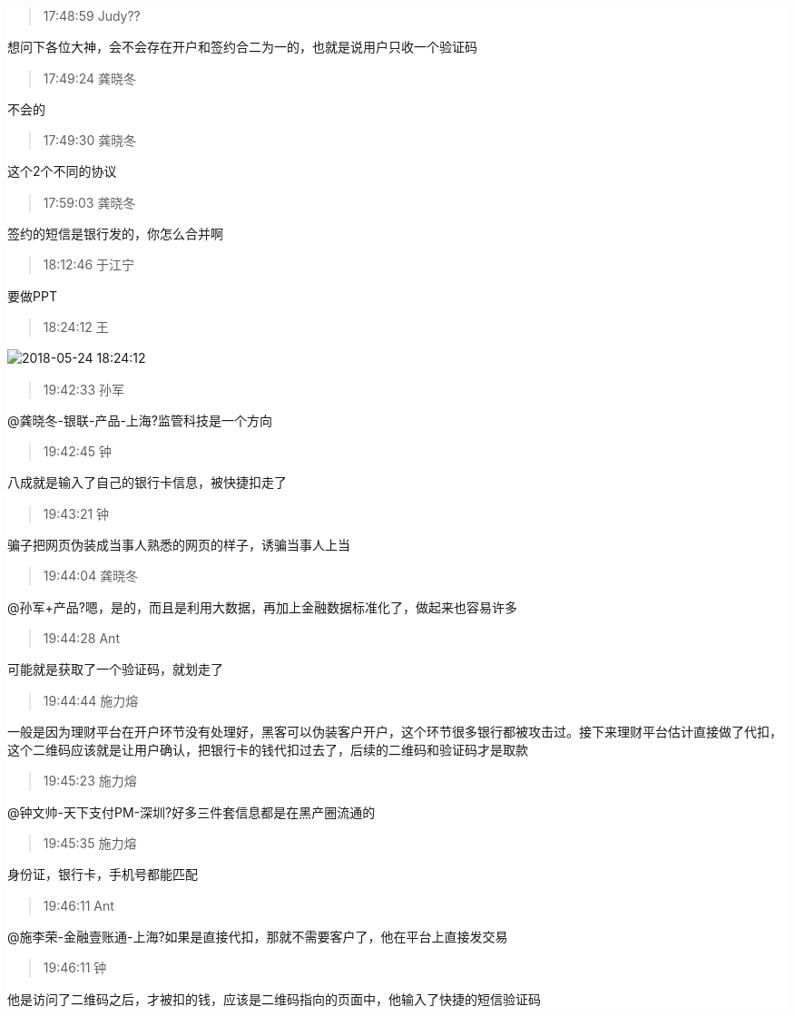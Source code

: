 > 17:48:59  Judy??  
   
想问下各位大神，会不会存在开户和签约合二为一的，也就是说用户只收一个验证码  
   
> 17:49:24  龚晓冬  
   
不会的  
   
> 17:49:30  龚晓冬  
   
这个2个不同的协议  
   
> 17:59:03  龚晓冬  
   
签约的短信是银行发的，你怎么合并啊  
   
> 18:12:46  于江宁  
   
要做PPT  
   
> 18:24:12  王  
   
![2018-05-24 18:24:12](http://static.cocolian.org/img/20180524_182412.png) 
   
> 19:42:33  孙军  
   
@龚晓冬-银联-产品-上海?监管科技是一个方向  
   
> 19:42:45  钟  
   
八成就是输入了自己的银行卡信息，被快捷扣走了  
   
> 19:43:21  钟  
   
骗子把网页伪装成当事人熟悉的网页的样子，诱骗当事人上当  
   
> 19:44:04  龚晓冬  
   
@孙军+产品?嗯，是的，而且是利用大数据，再加上金融数据标准化了，做起来也容易许多  
   
> 19:44:28  Ant  
   
可能就是获取了一个验证码，就划走了  
   
> 19:44:44  施力熔  
   
一般是因为理财平台在开户环节没有处理好，黑客可以伪装客户开户，这个环节很多银行都被攻击过。接下来理财平台估计直接做了代扣，这个二维码应该就是让用户确认，把银行卡的钱代扣过去了，后续的二维码和验证码才是取款  
   
> 19:45:23  施力熔  
   
@钟文帅-天下支付PM-深圳?好多三件套信息都是在黑产圈流通的  
   
> 19:45:35  施力熔  
   
身份证，银行卡，手机号都能匹配  
   
> 19:46:11  Ant  
   
@施李荣-金融壹账通-上海?如果是直接代扣，那就不需要客户了，他在平台上直接发交易  
   
> 19:46:11  钟  
   
他是访问了二维码之后，才被扣的钱，应该是二维码指向的页面中，他输入了快捷的短信验证码  
   